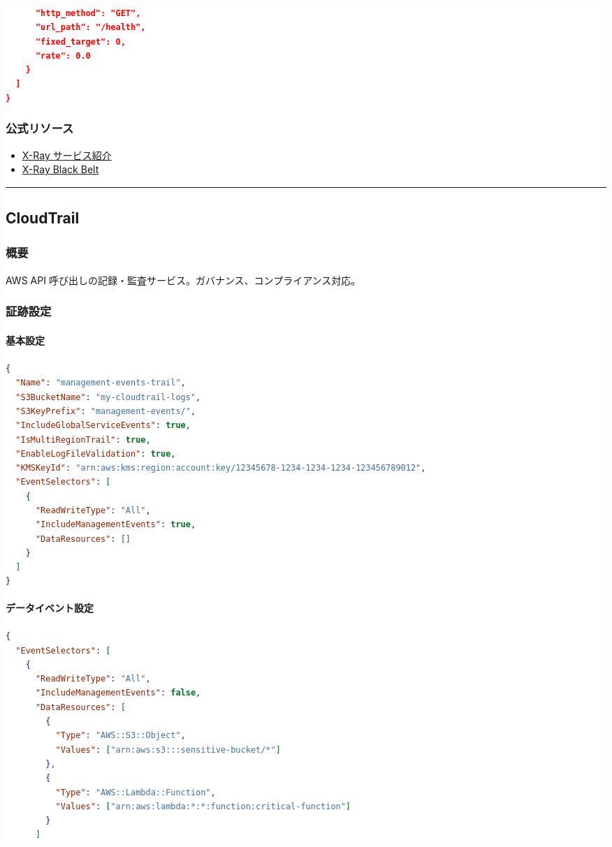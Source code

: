 ```json
      "http_method": "GET",
      "url_path": "/health",
      "fixed_target": 0,
      "rate": 0.0
    }
  ]
}
```

### 公式リソース

- [X-Ray サービス紹介](https://aws.amazon.com/jp/xray/)
- [X-Ray Black Belt](https://pages.awscloud.com/rs/112-TZM-766/images/AWS-Black-Belt_2023_AWS-X-Ray_0228_v1.pdf)

---

## CloudTrail

### 概要

AWS API 呼び出しの記録・監査サービス。ガバナンス、コンプライアンス対応。

### 証跡設定

#### 基本設定

```json
{
  "Name": "management-events-trail",
  "S3BucketName": "my-cloudtrail-logs",
  "S3KeyPrefix": "management-events/",
  "IncludeGlobalServiceEvents": true,
  "IsMultiRegionTrail": true,
  "EnableLogFileValidation": true,
  "KMSKeyId": "arn:aws:kms:region:account:key/12345678-1234-1234-1234-123456789012",
  "EventSelectors": [
    {
      "ReadWriteType": "All",
      "IncludeManagementEvents": true,
      "DataResources": []
    }
  ]
}
```

#### データイベント設定

```json
{
  "EventSelectors": [
    {
      "ReadWriteType": "All",
      "IncludeManagementEvents": false,
      "DataResources": [
        {
          "Type": "AWS::S3::Object",
          "Values": ["arn:aws:s3:::sensitive-bucket/*"]
        },
        {
          "Type": "AWS::Lambda::Function",
          "Values": ["arn:aws:lambda:*:*:function:critical-function"]
        }
      ]
```